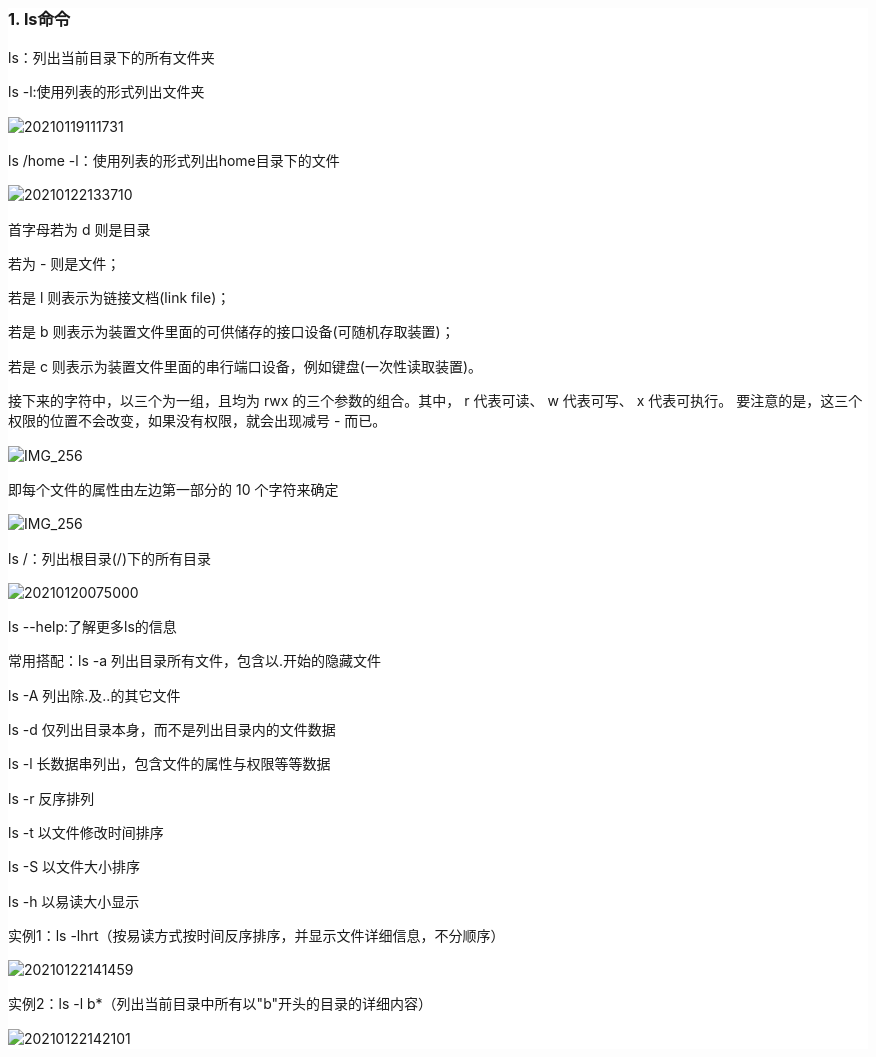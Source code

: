 ### 1.  ls命令

ls：列出当前目录下的所有文件夹

ls -l:使用列表的形式列出文件夹

![20210119111731](file:///C:/Users/Administrator/AppData/Local/Temp/msohtmlclip1/01/clip_image004.gif)

ls /home -l：使用列表的形式列出home目录下的文件

![20210122133710](file:///C:/Users/Administrator/AppData/Local/Temp/msohtmlclip1/01/clip_image006.gif)

  首字母若为 d 则是目录

若为 - 则是文件；

若是 l 则表示为链接文档(link file)；

若是 b 则表示为装置文件里面的可供储存的接口设备(可随机存取装置)；

若是 c 则表示为装置文件里面的串行端口设备，例如键盘(一次性读取装置)。

  接下来的字符中，以三个为一组，且均为 rwx 的三个参数的组合。其中， r 代表可读、 w 代表可写、 x 代表可执行。 要注意的是，这三个权限的位置不会改变，如果没有权限，就会出现减号 - 而已。

![IMG_256](file:///C:/Users/Administrator/AppData/Local/Temp/msohtmlclip1/01/clip_image007.jpg)

  即每个文件的属性由左边第一部分的 10 个字符来确定

![IMG_256](file:///C:/Users/Administrator/AppData/Local/Temp/msohtmlclip1/01/clip_image009.gif)

ls /：列出根目录(/)下的所有目录

![20210120075000](file:///C:/Users/Administrator/AppData/Local/Temp/msohtmlclip1/01/clip_image011.gif)

ls --help:了解更多ls的信息

常用搭配：ls -a 列出目录所有文件，包含以.开始的隐藏文件

ls -A 列出除.及..的其它文件

ls -d 仅列出目录本身，而不是列出目录内的文件数据

ls -l 长数据串列出，包含文件的属性与权限等等数据

ls -r 反序排列

ls -t 以文件修改时间排序

ls -S 以文件大小排序

ls -h 以易读大小显示

  实例1：ls -lhrt（按易读方式按时间反序排序，并显示文件详细信息，不分顺序）

![20210122141459](file:///C:/Users/Administrator/AppData/Local/Temp/msohtmlclip1/01/clip_image013.gif)

  实例2：ls -l b*（列出当前目录中所有以"b"开头的目录的详细内容）

![20210122142101](file:///C:/Users/Administrator/AppData/Local/Temp/msohtmlclip1/01/clip_image015.gif)

